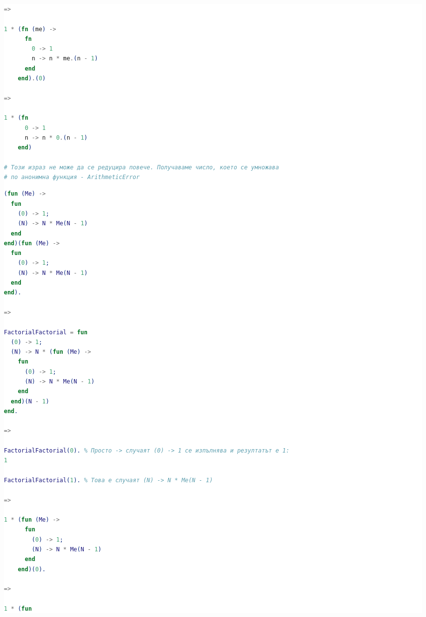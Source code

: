 ```elixir
=>

1 * (fn (me) ->
      fn
        0 -> 1
        n -> n * me.(n - 1)
      end
    end).(0)

=>

1 * (fn
      0 -> 1
      n -> n * 0.(n - 1)
    end)

# Този израз не може да се редуцира повече. Получаваме число, което се умножава
# по анонимна функция - ArithmeticError
```

```erlang
(fun (Me) ->
  fun
    (0) -> 1;
    (N) -> N * Me(N - 1)
  end
end)(fun (Me) ->
  fun
    (0) -> 1;
    (N) -> N * Me(N - 1)
  end
end).

=>

FactorialFactorial = fun
  (0) -> 1;
  (N) -> N * (fun (Me) ->
    fun
      (0) -> 1;
      (N) -> N * Me(N - 1)
    end
  end)(N - 1)
end.

=>

FactorialFactorial(0). % Просто -> случаят (0) -> 1 се изпълнява и резултатът е 1:
1

FactorialFactorial(1). % Това е случаят (N) -> N * Me(N - 1)

=>

1 * (fun (Me) ->
      fun
        (0) -> 1;
        (N) -> N * Me(N - 1)
      end
    end)(0).

=>

1 * (fun
```